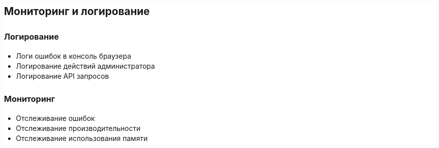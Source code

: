 ## Мониторинг и логирование

### Логирование
- Логи ошибок в консоль браузера
- Логирование действий администратора
- Логирование API запросов

### Мониторинг
- Отслеживание ошибок
- Отслеживание производительности
- Отслеживание использования памяти
